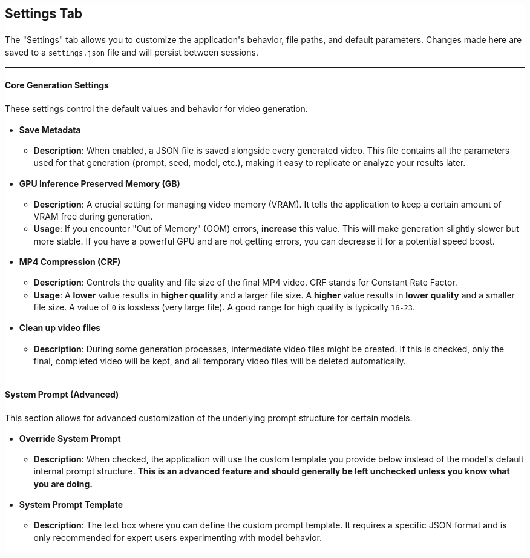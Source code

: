 ## Settings Tab

The "Settings" tab allows you to customize the application's behavior, file paths, and default parameters. Changes made here are saved to a `settings.json` file and will persist between sessions.

---

#### **Core Generation Settings**

These settings control the default values and behavior for video generation.

- **Save Metadata**

  - **Description**: When enabled, a JSON file is saved alongside every generated video. This file contains all the parameters used for that generation (prompt, seed, model, etc.), making it easy to replicate or analyze your results later.

- **GPU Inference Preserved Memory (GB)**

  - **Description**: A crucial setting for managing video memory (VRAM). It tells the application to keep a certain amount of VRAM free during generation.
  - **Usage**: If you encounter "Out of Memory" (OOM) errors, **increase** this value. This will make generation slightly slower but more stable. If you have a powerful GPU and are not getting errors, you can decrease it for a potential speed boost.

- **MP4 Compression (CRF)**

  - **Description**: Controls the quality and file size of the final MP4 video. CRF stands for Constant Rate Factor.
  - **Usage**: A **lower** value results in **higher quality** and a larger file size. A **higher** value results in **lower quality** and a smaller file size. A value of `0` is lossless (very large file). A good range for high quality is typically `16-23`.

- **Clean up video files**

  - **Description**: During some generation processes, intermediate video files might be created. If this is checked, only the final, completed video will be kept, and all temporary video files will be deleted automatically.

---

#### **System Prompt (Advanced)**

This section allows for advanced customization of the underlying prompt structure for certain models.

- **Override System Prompt**

  - **Description**: When checked, the application will use the custom template you provide below instead of the model's default internal prompt structure. **This is an advanced feature and should generally be left unchecked unless you know what you are doing.**

- **System Prompt Template**

  - **Description**: The text box where you can define the custom prompt template. It requires a specific JSON format and is only recommended for expert users experimenting with model behavior.

---
